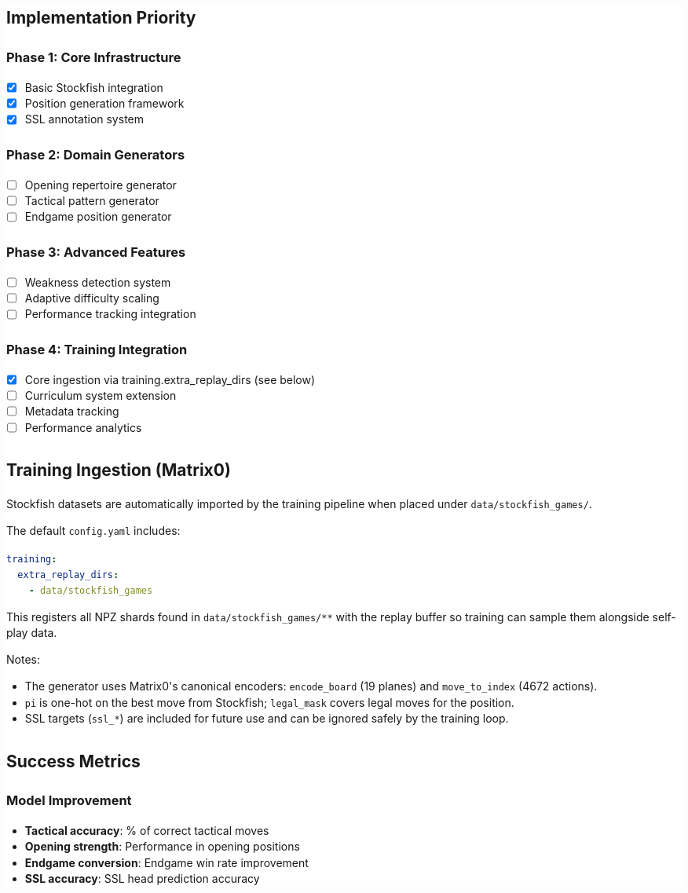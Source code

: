 ## Implementation Priority

### Phase 1: Core Infrastructure
- [x] Basic Stockfish integration
- [x] Position generation framework
- [x] SSL annotation system

### Phase 2: Domain Generators
- [ ] Opening repertoire generator
- [ ] Tactical pattern generator
- [ ] Endgame position generator

### Phase 3: Advanced Features
- [ ] Weakness detection system
- [ ] Adaptive difficulty scaling
- [ ] Performance tracking integration

### Phase 4: Training Integration
- [x] Core ingestion via training.extra_replay_dirs (see below)
- [ ] Curriculum system extension
- [ ] Metadata tracking
- [ ] Performance analytics

## Training Ingestion (Matrix0)

Stockfish datasets are automatically imported by the training pipeline when placed under `data/stockfish_games/`.

The default `config.yaml` includes:

```yaml
training:
  extra_replay_dirs:
    - data/stockfish_games
```

This registers all NPZ shards found in `data/stockfish_games/**` with the replay buffer so training can sample them alongside self-play data.

Notes:
- The generator uses Matrix0's canonical encoders: `encode_board` (19 planes) and `move_to_index` (4672 actions).
- `pi` is one-hot on the best move from Stockfish; `legal_mask` covers legal moves for the position.
- SSL targets (`ssl_*`) are included for future use and can be ignored safely by the training loop.

## Success Metrics

### Model Improvement
- **Tactical accuracy**: % of correct tactical moves
- **Opening strength**: Performance in opening positions
- **Endgame conversion**: Endgame win rate improvement
- **SSL accuracy**: SSL head prediction accuracy
